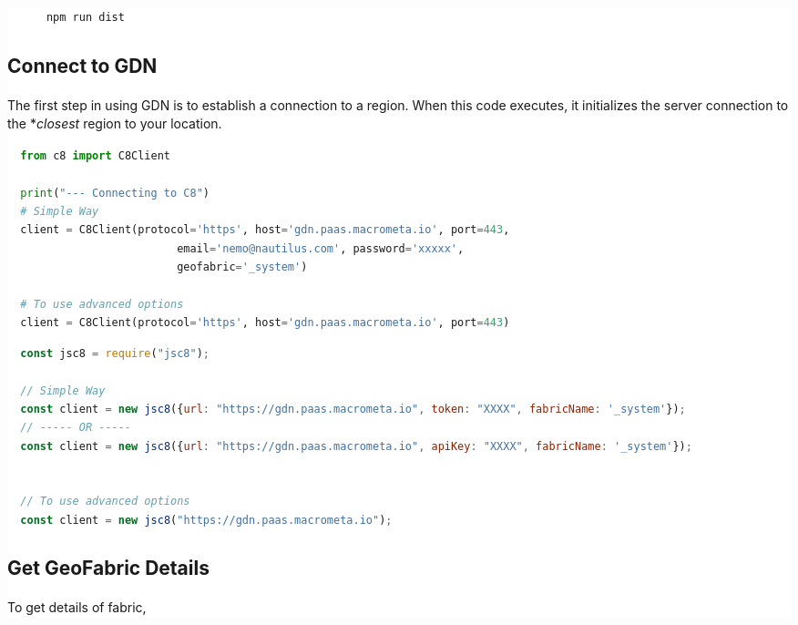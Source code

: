 ```js
      npm run dist
```
</TabItem>
</Tabs>  

## Connect to GDN

The first step in using GDN is to establish a connection to a region. When this code executes, it initializes the server connection to the **closest* region to your location.

<Tabs groupId="operating-systems">
<TabItem value="py" label="Python">

```py
  from c8 import C8Client

  print("--- Connecting to C8")
  # Simple Way
  client = C8Client(protocol='https', host='gdn.paas.macrometa.io', port=443,
                          email='nemo@nautilus.com', password='xxxxx',
                          geofabric='_system')

  # To use advanced options
  client = C8Client(protocol='https', host='gdn.paas.macrometa.io', port=443)
```

</TabItem>
<TabItem value="js" label="Javascript">

```js
  const jsc8 = require("jsc8");

  // Simple Way
  const client = new jsc8({url: "https://gdn.paas.macrometa.io", token: "XXXX", fabricName: '_system'});
  // ----- OR -----
  const client = new jsc8({url: "https://gdn.paas.macrometa.io", apiKey: "XXXX", fabricName: '_system'});


  // To use advanced options
  const client = new jsc8("https://gdn.paas.macrometa.io"); 
```

</TabItem>
</Tabs>  

## Get GeoFabric Details

To get details of fabric,


<Tabs groupId="operating-systems">
<TabItem value="py" label="Python">
